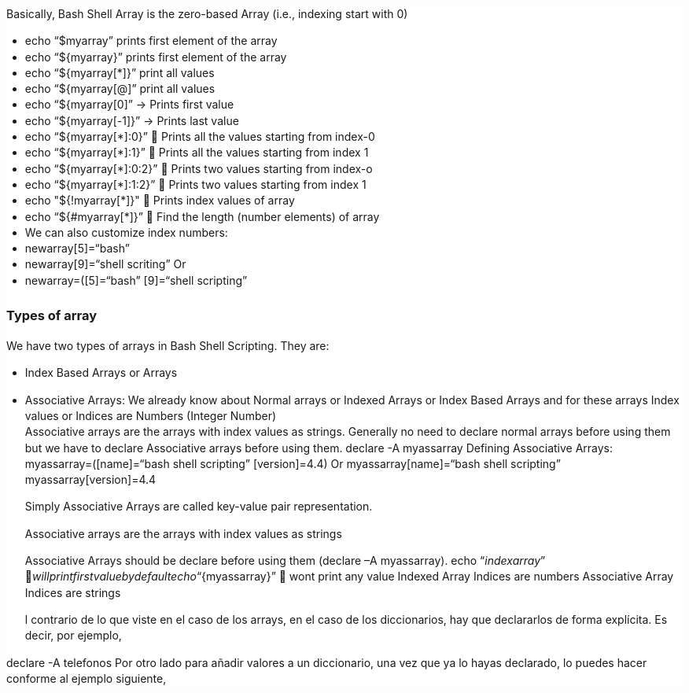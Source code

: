 Basically, Bash Shell Array is the zero-based Array (i.e., indexing start with 0)

- echo “$myarray” prints first element of the array 
- echo “${myarray}” prints first element of the array 
- echo “${myarray[*]}” print all values
- echo “${myarray[@]” print all values
- echo “${myarray[0]” -> Prints first value
- echo “${myarray[-1]}”  -> Prints last value
- echo “${myarray[*]:0}”  Prints all the values starting from index-0
- echo “${myarray[*]:1}”  Prints all the values starting from index 1
- echo “${myarray[*]:0:2}”  Prints two values starting from index-o
- echo “${myarray[*]:1:2}”  Prints two values starting from index 1
- echo "${!myarray[*]}"  Prints index values of array
- echo “${#myarray[*]}”  Find the length (number elements) of array
- We can also customize index numbers:
- newarray[5]=“bash”
- newarray[9]=“shell scriting” Or
- newarray=([5]=“bash” [9]=“shell scripting”

### Types of array 

We have two types of arrays in Bash Shell Scripting.
They are:
- Index Based Arrays or Arrays
- Associative Arrays:
    We already know about Normal arrays or Indexed Arrays or Index Based Arrays and for these arrays  Index  values or Indices  are Numbers (Integer Number)  
    Associative arrays are the arrays with index values as strings.
    Generally no need to declare normal arrays before using them but we have to declare Associative arrays before using them.
    declare -A  myassarray
    Defining Associative Arrays:
    myassarray=([name]=“bash shell scripting”  [version]=4.4)
    Or
    myassarray[name]=“bash shell scripting”
    myassarray[version]=4.4

    Simply Associative Arrays are called key-value pair representation.

    Associative arrays are the arrays with index values as strings  

    Associative Arrays should be declare before using them (declare –A myassarray).
    echo “${indexarray}”    will print first value by default
    echo “${myassarray}”   wont print any value
    Indexed Array Indices are numbers
    Associative Array Indices are strings 

    l contrario de lo que viste en el caso de los arrays, en el caso de los diccionarios, hay que declararlos de forma explícita. Es decir, por ejemplo,

declare -A telefonos
Por otro lado para añadir valores a un diccionario, una vez que ya lo hayas declarado, lo puedes hacer conforme al ejemplo siguiente,
